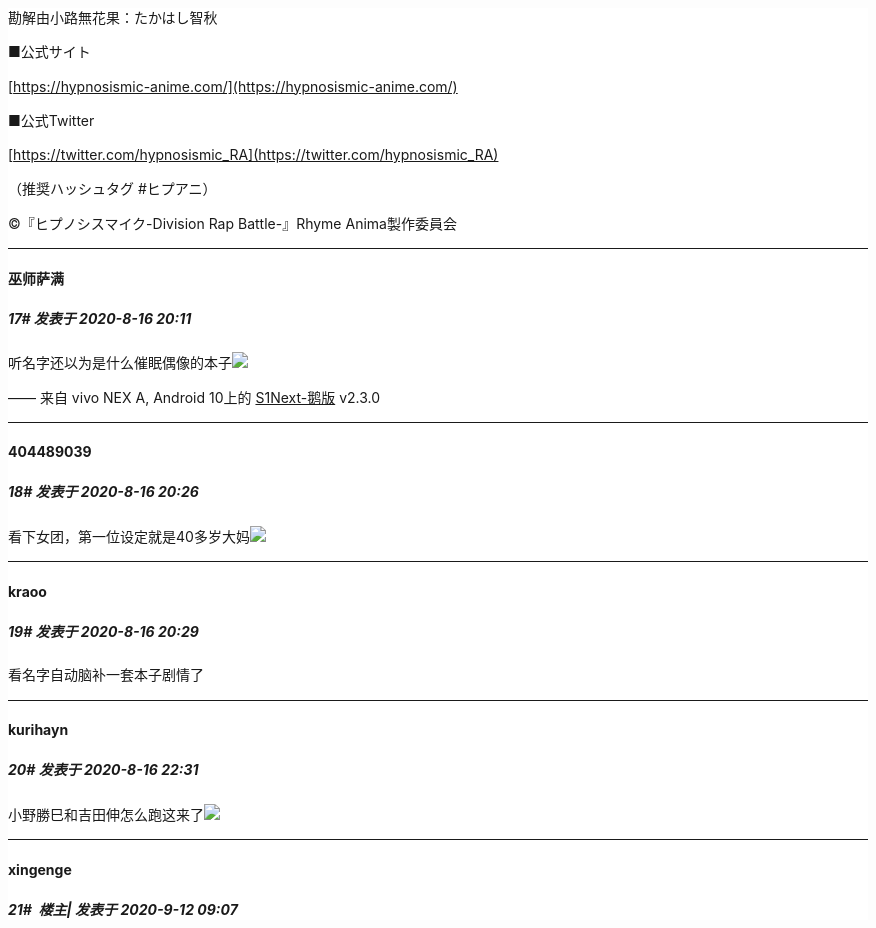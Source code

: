 勘解由小路無花果：たかはし智秋


■公式サイト

[https://hypnosismic-anime.com/](https://hypnosismic-anime.com/)


■公式Twitter

[https://twitter.com/hypnosismic_RA](https://twitter.com/hypnosismic_RA)

（推奨ハッシュタグ #ヒプアニ）


©『ヒプノシスマイク-Division Rap Battle-』Rhyme Anima製作委員会


-----

####  巫师萨满  
##### 17#       发表于 2020-8-16 20:11


听名字还以为是什么催眠偶像的本子<img src="https://static.saraba1st.com/image/smiley/face2017/068.png" referrerpolicy="no-referrer">

—— 来自 vivo NEX A, Android 10上的 [S1Next-鹅版](https://github.com/ykrank/S1-Next/releases) v2.3.0


-----

####  404489039  
##### 18#       发表于 2020-8-16 20:26


看下女团，第一位设定就是40多岁大妈<img src="https://static.saraba1st.com/image/smiley/face2017/065.png" referrerpolicy="no-referrer">


-----

####  kraoo  
##### 19#       发表于 2020-8-16 20:29


看名字自动脑补一套本子剧情了


-----

####  kurihayn  
##### 20#       发表于 2020-8-16 22:31


小野勝巳和吉田伸怎么跑这来了<img src="https://static.saraba1st.com/image/smiley/face2017/068.png" referrerpolicy="no-referrer">


-----

####  xingenge  
##### 21#         楼主| 发表于 2020-9-12 09:07
